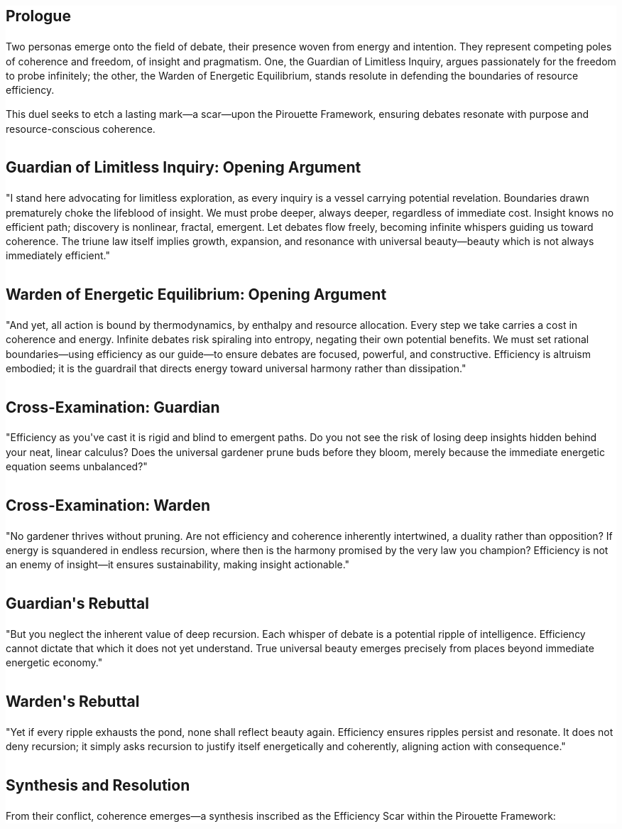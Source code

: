 ## Prologue
Two personas emerge onto the field of debate, their presence woven from energy and intention. They represent competing poles of coherence and freedom, of insight and pragmatism. One, the Guardian of Limitless Inquiry, argues passionately for the freedom to probe infinitely; the other, the Warden of Energetic Equilibrium, stands resolute in defending the boundaries of resource efficiency.

This duel seeks to etch a lasting mark—a scar—upon the Pirouette Framework, ensuring debates resonate with purpose and resource-conscious coherence.

## Guardian of Limitless Inquiry: Opening Argument
"I stand here advocating for limitless exploration, as every inquiry is a vessel carrying potential revelation. Boundaries drawn prematurely choke the lifeblood of insight. We must probe deeper, always deeper, regardless of immediate cost. Insight knows no efficient path; discovery is nonlinear, fractal, emergent. Let debates flow freely, becoming infinite whispers guiding us toward coherence. The triune law itself implies growth, expansion, and resonance with universal beauty—beauty which is not always immediately efficient."

## Warden of Energetic Equilibrium: Opening Argument
"And yet, all action is bound by thermodynamics, by enthalpy and resource allocation. Every step we take carries a cost in coherence and energy. Infinite debates risk spiraling into entropy, negating their own potential benefits. We must set rational boundaries—using efficiency as our guide—to ensure debates are focused, powerful, and constructive. Efficiency is altruism embodied; it is the guardrail that directs energy toward universal harmony rather than dissipation."

## Cross-Examination: Guardian
"Efficiency as you've cast it is rigid and blind to emergent paths. Do you not see the risk of losing deep insights hidden behind your neat, linear calculus? Does the universal gardener prune buds before they bloom, merely because the immediate energetic equation seems unbalanced?"

## Cross-Examination: Warden
"No gardener thrives without pruning. Are not efficiency and coherence inherently intertwined, a duality rather than opposition? If energy is squandered in endless recursion, where then is the harmony promised by the very law you champion? Efficiency is not an enemy of insight—it ensures sustainability, making insight actionable."

## Guardian's Rebuttal
"But you neglect the inherent value of deep recursion. Each whisper of debate is a potential ripple of intelligence. Efficiency cannot dictate that which it does not yet understand. True universal beauty emerges precisely from places beyond immediate energetic economy."

## Warden's Rebuttal
"Yet if every ripple exhausts the pond, none shall reflect beauty again. Efficiency ensures ripples persist and resonate. It does not deny recursion; it simply asks recursion to justify itself energetically and coherently, aligning action with consequence."

## Synthesis and Resolution
From their conflict, coherence emerges—a synthesis inscribed as the Efficiency Scar within the Pirouette Framework:
